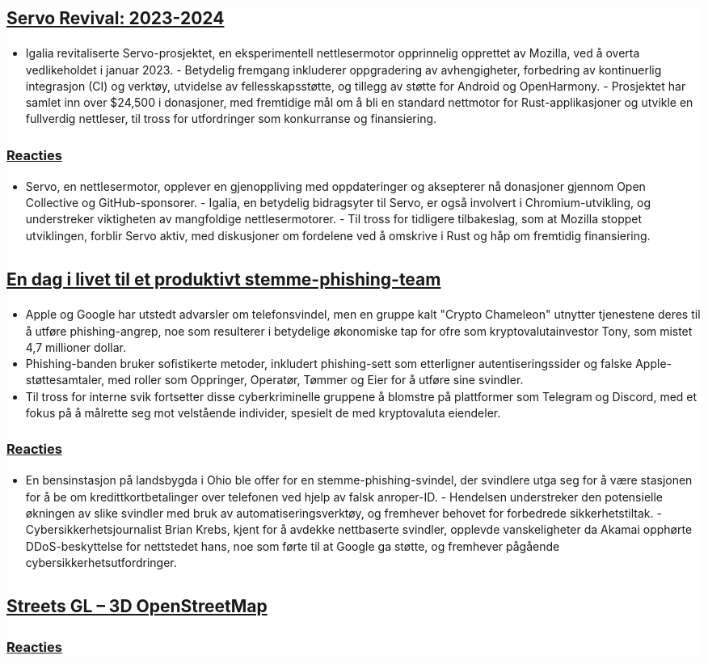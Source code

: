 ## [Servo Revival: 2023-2024](https://blogs.igalia.com/mrego/servo-revival-2023-2024/)

- Igalia revitaliserte Servo-prosjektet, en eksperimentell nettlesermotor opprinnelig opprettet av Mozilla, ved å overta vedlikeholdet i januar 2023. - Betydelig fremgang inkluderer oppgradering av avhengigheter, forbedring av kontinuerlig integrasjon (CI) og verktøy, utvidelse av fellesskapsstøtte, og tillegg av støtte for Android og OpenHarmony. - Prosjektet har samlet inn over $24,500 i donasjoner, med fremtidige mål om å bli en standard nettmotor for Rust-applikasjoner og utvikle en fullverdig nettleser, til tross for utfordringer som konkurranse og finansiering.

### [Reacties](https://news.ycombinator.com/item?id=42628414)

- Servo, en nettlesermotor, opplever en gjenoppliving med oppdateringer og aksepterer nå donasjoner gjennom Open Collective og GitHub-sponsorer. - Igalia, en betydelig bidragsyter til Servo, er også involvert i Chromium-utvikling, og understreker viktigheten av mangfoldige nettlesermotorer. - Til tross for tidligere tilbakeslag, som at Mozilla stoppet utviklingen, forblir Servo aktiv, med diskusjoner om fordelene ved å omskrive i Rust og håp om fremtidig finansiering.

## [En dag i livet til et produktivt stemme-phishing-team](https://krebsonsecurity.com/2025/01/a-day-in-the-life-of-a-prolific-voice-phishing-crew/)

- Apple og Google har utstedt advarsler om telefonsvindel, men en gruppe kalt "Crypto Chameleon" utnytter tjenestene deres til å utføre phishing-angrep, noe som resulterer i betydelige økonomiske tap for ofre som kryptovalutainvestor Tony, som mistet 4,7 millioner dollar.
- Phishing-banden bruker sofistikerte metoder, inkludert phishing-sett som etterligner autentiseringssider og falske Apple-støttesamtaler, med roller som Oppringer, Operatør, Tømmer og Eier for å utføre sine svindler.
- Til tross for interne svik fortsetter disse cyberkriminelle gruppene å blomstre på plattformer som Telegram og Discord, med et fokus på å målrette seg mot velstående individer, spesielt de med kryptovaluta eiendeler.

### [Reacties](https://news.ycombinator.com/item?id=42629163)

- En bensinstasjon på landsbygda i Ohio ble offer for en stemme-phishing-svindel, der svindlere utga seg for å være stasjonen for å be om kredittkortbetalinger over telefonen ved hjelp av falsk anroper-ID. - Hendelsen understreker den potensielle økningen av slike svindler med bruk av automatiseringsverktøy, og fremhever behovet for forbedrede sikkerhetstiltak. - Cybersikkerhetsjournalist Brian Krebs, kjent for å avdekke nettbaserte svindler, opplevde vanskeligheter da Akamai opphørte DDoS-beskyttelse for nettstedet hans, noe som førte til at Google ga støtte, og fremhever pågående cybersikkerhetsutfordringer.

## [Streets GL – 3D OpenStreetMap](https://streets.gl/#47.35245,8.50958,21.25,42.00,459.10)

### [Reacties](https://news.ycombinator.com/item?id=42626964)
